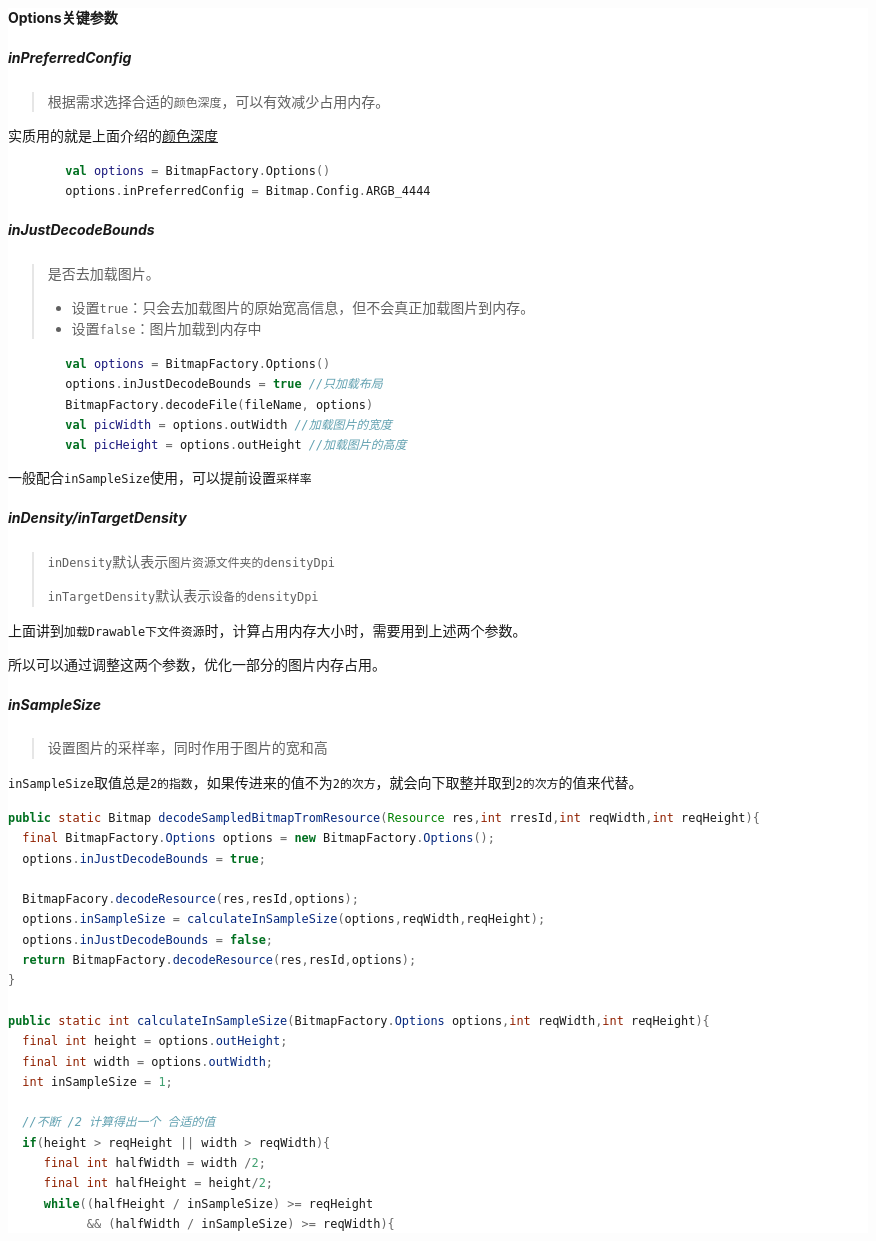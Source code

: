 #### Options关键参数

##### inPreferredConfig

> 根据需求选择合适的`颜色深度`，可以有效减少占用内存。

实质用的就是上面介绍的[颜色深度](#Bitmap占用内存)

```kotlin
        val options = BitmapFactory.Options()
        options.inPreferredConfig = Bitmap.Config.ARGB_4444
```

##### inJustDecodeBounds

> 是否去加载图片。
>
> - 设置`true`：只会去加载图片的原始宽高信息，但不会真正加载图片到内存。
> - 设置`false`：图片加载到内存中

```kotlin
        val options = BitmapFactory.Options()
        options.inJustDecodeBounds = true //只加载布局
        BitmapFactory.decodeFile(fileName, options)
        val picWidth = options.outWidth //加载图片的宽度
        val picHeight = options.outHeight //加载图片的高度
```

一般配合`inSampleSize`使用，可以提前设置`采样率`



##### inDensity/inTargetDensity

> `inDensity`默认表示`图片资源文件夹的densityDpi`
>
> `inTargetDensity`默认表示`设备的densityDpi`

上面讲到`加载Drawable下文件资源`时，计算占用内存大小时，需要用到上述两个参数。

所以可以通过调整这两个参数，优化一部分的图片内存占用。

##### inSampleSize

> 设置图片的采样率，同时作用于图片的宽和高

`inSampleSize`取值总是`2的指数`，如果传进来的值不为`2的次方`，就会向下取整并取到`2的次方`的值来代替。

```java
public static Bitmap decodeSampledBitmapTromResource(Resource res,int rresId,int reqWidth,int reqHeight){
  final BitmapFactory.Options options = new BitmapFactory.Options();
  options.inJustDecodeBounds = true;
  
  BitmapFacory.decodeResource(res,resId,options);
  options.inSampleSize = calculateInSampleSize(options,reqWidth,reqHeight);
  options.inJustDecodeBounds = false;
  return BitmapFactory.decodeResource(res,resId,options);
}

public static int calculateInSampleSize(BitmapFactory.Options options,int reqWidth,int reqHeight){
  final int height = options.outHeight;
  final int width = options.outWidth;
  int inSampleSize = 1;
  
  //不断 /2 计算得出一个 合适的值
  if(height > reqHeight || width > reqWidth){
     final int halfWidth = width /2;
     final int halfHeight = height/2;
     while((halfHeight / inSampleSize) >= reqHeight 
           && (halfWidth / inSampleSize) >= reqWidth){
```